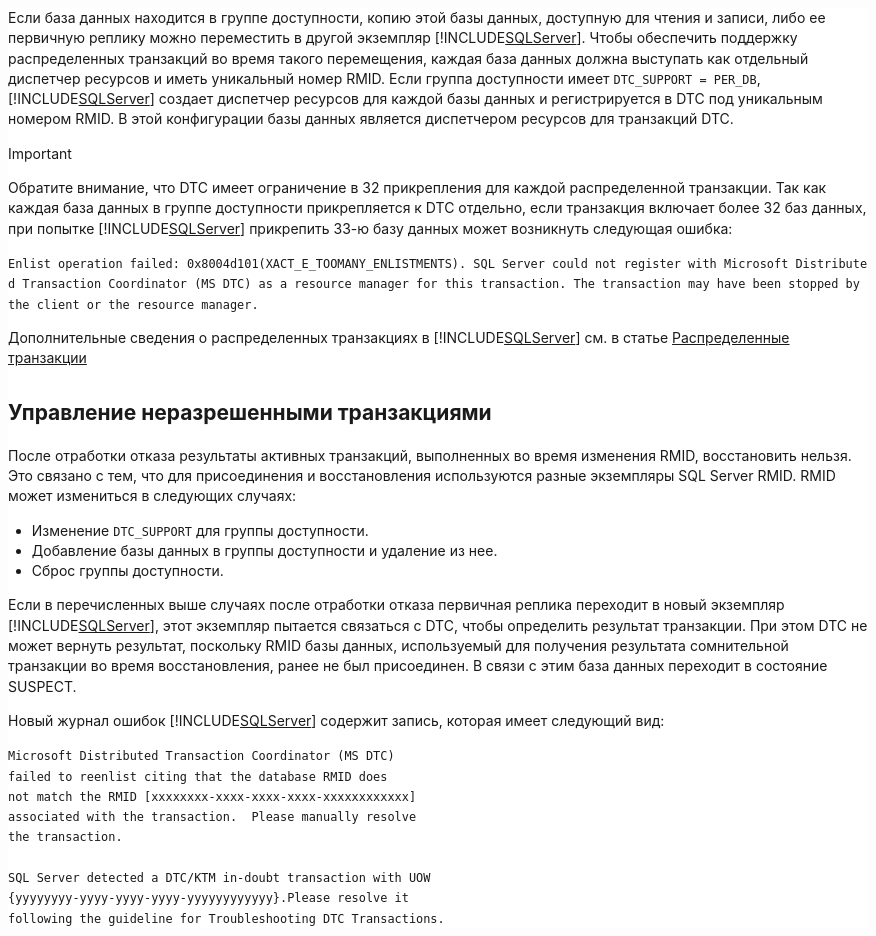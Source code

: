 Если база данных находится в группе доступности, копию этой базы данных, доступную для чтения и записи, либо ее первичную реплику можно переместить в другой экземпляр [!INCLUDE[SQLServer](../../../includes/ssnoversion-md.md)]. Чтобы обеспечить поддержку распределенных транзакций во время такого перемещения, каждая база данных должна выступать как отдельный диспетчер ресурсов и иметь уникальный номер RMID. Если группа доступности имеет `DTC_SUPPORT = PER_DB`, [!INCLUDE[SQLServer](../../../includes/ssnoversion-md.md)] создает диспетчер ресурсов для каждой базы данных и регистрируется в DTC под уникальным номером RMID. В этой конфигурации базы данных является диспетчером ресурсов для транзакций DTC.

>[!IMPORTANT]
>Обратите внимание, что DTC имеет ограничение в 32 прикрепления для каждой распределенной транзакции. Так как каждая база данных в группе доступности прикрепляется к DTC отдельно, если транзакция включает более 32 баз данных, при попытке [!INCLUDE[SQLServer](../../../includes/ssnoversion-md.md)] прикрепить 33-ю базу данных может возникнуть следующая ошибка:
>
>`Enlist operation failed: 0x8004d101(XACT_E_TOOMANY_ENLISTMENTS). SQL Server could not register with Microsoft Distributed Transaction Coordinator (MS DTC) as a resource manager for this transaction. The transaction may have been stopped by the client or the resource manager.`

Дополнительные сведения о распределенных транзакциях в [!INCLUDE[SQLServer](../../../includes/ssnoversion-md.md)] см. в статье [Распределенные транзакции](#distTran)

## <a name="manage-unresolved-transactions"></a>Управление неразрешенными транзакциями

После отработки отказа результаты активных транзакций, выполненных во время изменения RMID, восстановить нельзя. Это связано с тем, что для присоединения и восстановления используются разные экземпляры SQL Server RMID. RMID может измениться в следующих случаях:

* Изменение `DTC_SUPPORT` для группы доступности. 
* Добавление базы данных в группы доступности и удаление из нее. 
* Сброс группы доступности.

Если в перечисленных выше случаях после отработки отказа первичная реплика переходит в новый экземпляр [!INCLUDE[SQLServer](../../../includes/ssnoversion-md.md)], этот экземпляр пытается связаться с DTC, чтобы определить результат транзакции. При этом DTC не может вернуть результат, поскольку RMID базы данных, используемый для получения результата сомнительной транзакции во время восстановления, ранее не был присоединен. В связи с этим база данных переходит в состояние SUSPECT.

Новый журнал ошибок [!INCLUDE[SQLServer](../../../includes/ssnoversion-md.md)] содержит запись, которая имеет следующий вид:

```
Microsoft Distributed Transaction Coordinator (MS DTC) 
failed to reenlist citing that the database RMID does 
not match the RMID [xxxxxxxx-xxxx-xxxx-xxxx-xxxxxxxxxxxx] 
associated with the transaction.  Please manually resolve
the transaction.
    
SQL Server detected a DTC/KTM in-doubt transaction with UOW 
{yyyyyyyy-yyyy-yyyy-yyyy-yyyyyyyyyyyy}.Please resolve it 
following the guideline for Troubleshooting DTC Transactions.
```

